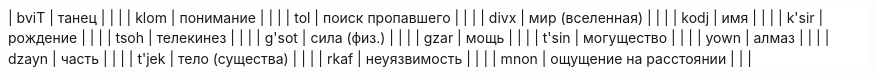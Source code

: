 | bviT      | танец                                                   |                                                                                                       |                                                                                                                                                                                                             |
| klom      | понимание                                               |                                                                                                       |                                                                                                                                                                                                             |
| tol       | поиск пропавшего                                        |                                                                                                       |                                                                                                                                                                                                             |
| divx      | мир (вселенная)                                         |                                                                                                       |                                                                                                                                                                                                             |
| kodj      | имя                                                     |                                                                                                       |                                                                                                                                                                                                             |
| k'sir     | рождение                                                |                                                                                                       |                                                                                                                                                                                                             |
| tsoh      | телекинез                                               |                                                                                                       |                                                                                                                                                                                                             |
| g'sot     | сила (физ.)                                             |                                                                                                       |                                                                                                                                                                                                             |
| gzar      | мощь                                                    |                                                                                                       |                                                                                                                                                                                                             |
| t'sin     | могущество                                              |                                                                                                       |                                                                                                                                                                                                             |
| yown      | алмаз                                                   |                                                                                                       |                                                                                                                                                                                                             |
| dzayn     | часть                                                   |                                                                                                       |                                                                                                                                                                                                             |
| t'jek     | тело (существа)                                         |                                                                                                       |                                                                                                                                                                                                             |
| rkaf      | неуязвимость                                            |                                                                                                       |                                                                                                                                                                                                             |
| mnon      | ощущение на расстоянии                                  |                                                                                                       |                                                                                                                                                                                                             |